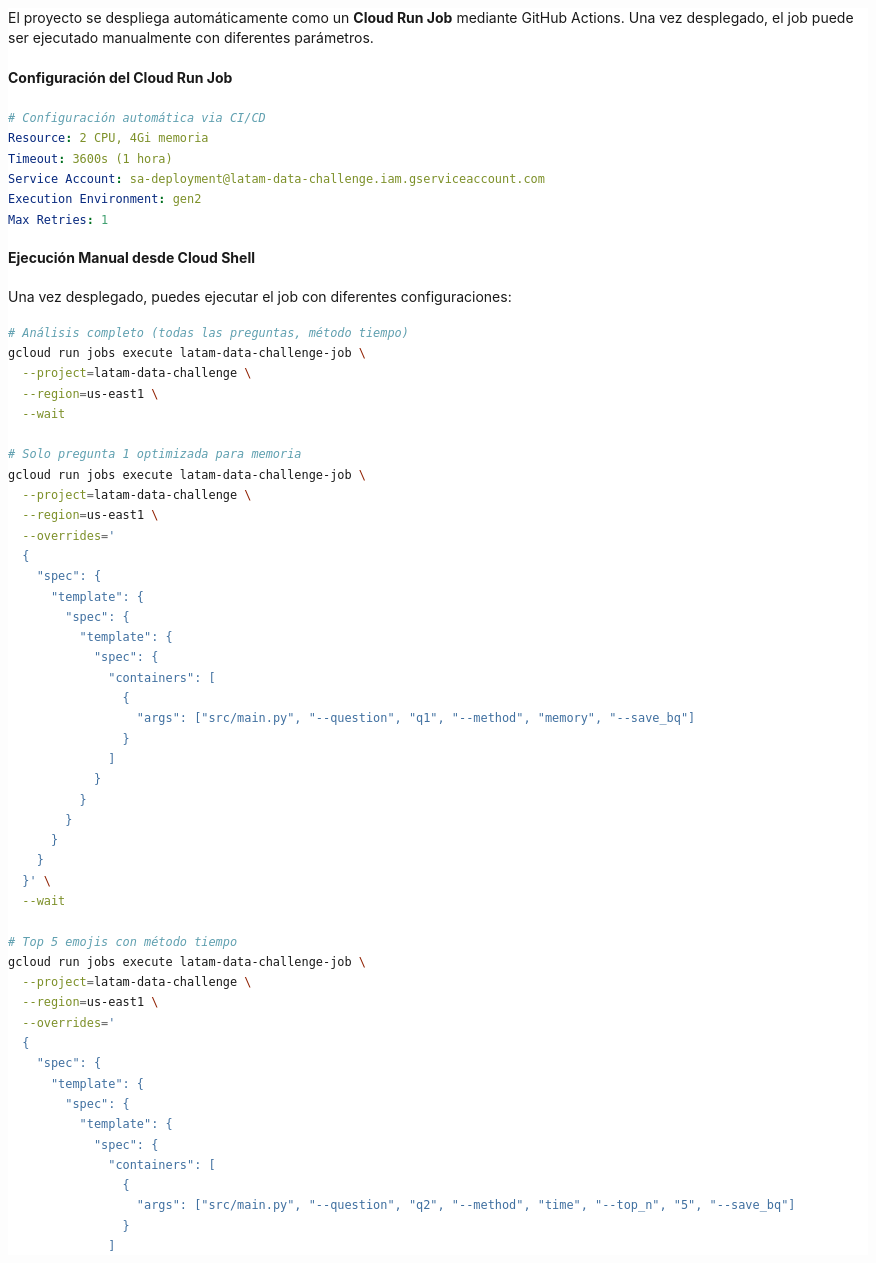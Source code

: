 El proyecto se despliega automáticamente como un **Cloud Run Job** mediante GitHub Actions. Una vez desplegado, el job puede ser ejecutado manualmente con diferentes parámetros.

#### Configuración del Cloud Run Job

```yaml
# Configuración automática via CI/CD
Resource: 2 CPU, 4Gi memoria
Timeout: 3600s (1 hora)
Service Account: sa-deployment@latam-data-challenge.iam.gserviceaccount.com
Execution Environment: gen2
Max Retries: 1
```

#### Ejecución Manual desde Cloud Shell

Una vez desplegado, puedes ejecutar el job con diferentes configuraciones:

```bash
# Análisis completo (todas las preguntas, método tiempo)
gcloud run jobs execute latam-data-challenge-job \
  --project=latam-data-challenge \
  --region=us-east1 \
  --wait

# Solo pregunta 1 optimizada para memoria
gcloud run jobs execute latam-data-challenge-job \
  --project=latam-data-challenge \
  --region=us-east1 \
  --overrides='
  {
    "spec": {
      "template": {
        "spec": {
          "template": {
            "spec": {
              "containers": [
                {
                  "args": ["src/main.py", "--question", "q1", "--method", "memory", "--save_bq"]
                }
              ]
            }
          }
        }
      }
    }
  }' \
  --wait

# Top 5 emojis con método tiempo
gcloud run jobs execute latam-data-challenge-job \
  --project=latam-data-challenge \
  --region=us-east1 \
  --overrides='
  {
    "spec": {
      "template": {
        "spec": {
          "template": {
            "spec": {
              "containers": [
                {
                  "args": ["src/main.py", "--question", "q2", "--method", "time", "--top_n", "5", "--save_bq"]
                }
              ]
```